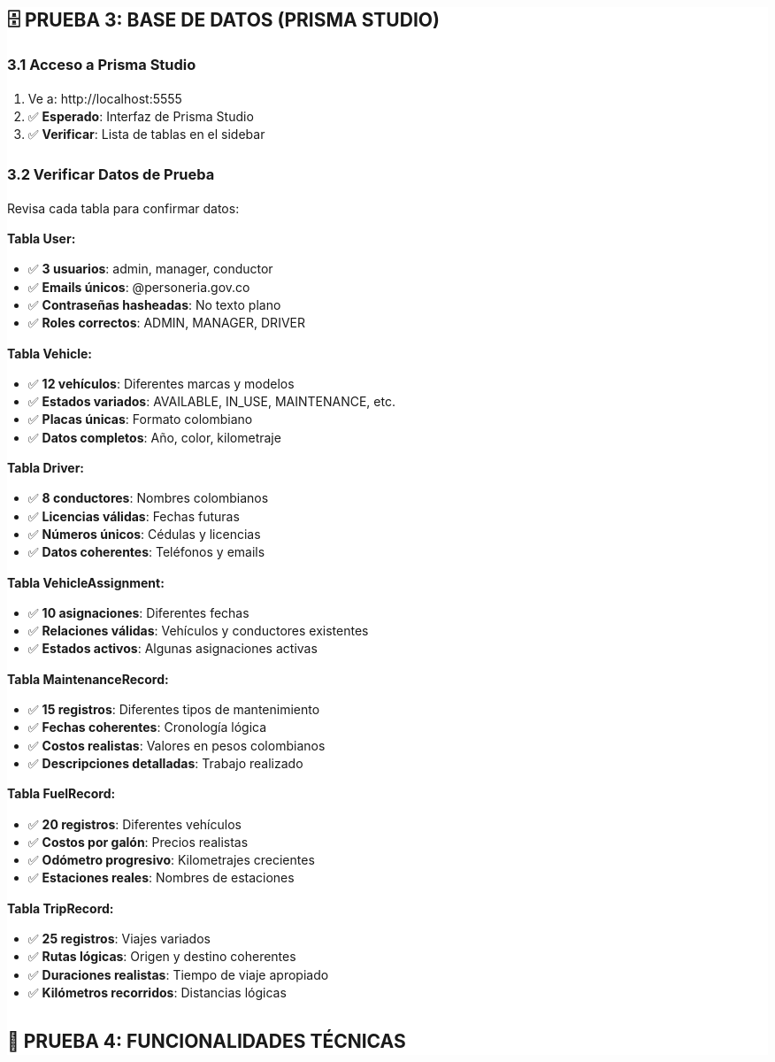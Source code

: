 ## 🗄️ PRUEBA 3: BASE DE DATOS (PRISMA STUDIO)

### 3.1 Acceso a Prisma Studio
1. Ve a: http://localhost:5555
2. ✅ **Esperado**: Interfaz de Prisma Studio
3. ✅ **Verificar**: Lista de tablas en el sidebar

### 3.2 Verificar Datos de Prueba
Revisa cada tabla para confirmar datos:

**Tabla User:**
- ✅ **3 usuarios**: admin, manager, conductor
- ✅ **Emails únicos**: @personeria.gov.co
- ✅ **Contraseñas hasheadas**: No texto plano
- ✅ **Roles correctos**: ADMIN, MANAGER, DRIVER

**Tabla Vehicle:**
- ✅ **12 vehículos**: Diferentes marcas y modelos
- ✅ **Estados variados**: AVAILABLE, IN_USE, MAINTENANCE, etc.
- ✅ **Placas únicas**: Formato colombiano
- ✅ **Datos completos**: Año, color, kilometraje

**Tabla Driver:**
- ✅ **8 conductores**: Nombres colombianos
- ✅ **Licencias válidas**: Fechas futuras
- ✅ **Números únicos**: Cédulas y licencias
- ✅ **Datos coherentes**: Teléfonos y emails

**Tabla VehicleAssignment:**
- ✅ **10 asignaciones**: Diferentes fechas
- ✅ **Relaciones válidas**: Vehículos y conductores existentes
- ✅ **Estados activos**: Algunas asignaciones activas

**Tabla MaintenanceRecord:**
- ✅ **15 registros**: Diferentes tipos de mantenimiento
- ✅ **Fechas coherentes**: Cronología lógica
- ✅ **Costos realistas**: Valores en pesos colombianos
- ✅ **Descripciones detalladas**: Trabajo realizado

**Tabla FuelRecord:**
- ✅ **20 registros**: Diferentes vehículos
- ✅ **Costos por galón**: Precios realistas
- ✅ **Odómetro progresivo**: Kilometrajes crecientes
- ✅ **Estaciones reales**: Nombres de estaciones

**Tabla TripRecord:**
- ✅ **25 registros**: Viajes variados
- ✅ **Rutas lógicas**: Origen y destino coherentes
- ✅ **Duraciones realistas**: Tiempo de viaje apropiado
- ✅ **Kilómetros recorridos**: Distancias lógicas

## 🔧 PRUEBA 4: FUNCIONALIDADES TÉCNICAS
